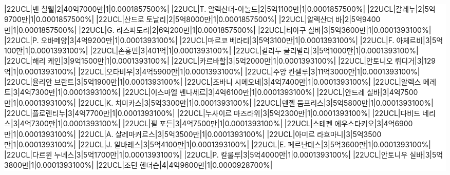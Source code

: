 |22UCL|벤 칠웰|2|40억7000만|1|0.0001857500%|
|22UCL|T. 알렉산더-아놀드|2|5억1100만|1|0.0001857500%|
|22UCL|갈레누|2|5억9700만|1|0.0001857500%|
|22UCL|산드로 토날리|2|5억8000만|1|0.0001857500%|
|22UCL|알렉산더 바|2|5억9400만|1|0.0001857500%|
|22UCL|G. 라스파도리|2|6억200만|1|0.0001857500%|
|22UCL|티아구 실바|3|5억3600만|1|0.0001393100%|
|22UCL|P. 오바메양|3|4억9200만|1|0.0001393100%|
|22UCL|마르코 베라티|3|5억3100만|1|0.0001393100%|
|22UCL|F. 아체르비|3|5억100만|1|0.0001393100%|
|22UCL|손흥민|3|401억|1|0.0001393100%|
|22UCL|칼리두 쿨리발리|3|5억1000만|1|0.0001393100%|
|22UCL|해리 케인|3|9억1500만|1|0.0001393100%|
|22UCL|카르바할|3|5억2000만|1|0.0001393100%|
|22UCL|안토니오 뤼디거|3|129억|1|0.0001393100%|
|22UCL|오타비우|3|4억5900만|1|0.0001393100%|
|22UCL|주앙 칸셀루|3|11억3000만|1|0.0001393100%|
|22UCL|율리안 브란트|3|5억1900만|1|0.0001393100%|
|22UCL|조바니 시메오네|3|4억7400만|1|0.0001393100%|
|22UCL|알렉스 메레트|3|4억7300만|1|0.0001393100%|
|22UCL|이스마엘 벤나세르|3|4억6100만|1|0.0001393100%|
|22UCL|안드레 실바|3|4억7500만|1|0.0001393100%|
|22UCL|K. 치미카스|3|5억3300만|1|0.0001393100%|
|22UCL|덴젤 둠프리스|3|5억5800만|1|0.0001393100%|
|22UCL|플로렌티누|3|4억7700만|1|0.0001393100%|
|22UCL|누사이르 마즈라위|3|5억2300만|1|0.0001393100%|
|22UCL|다비드 네리스|3|4억7300만|1|0.0001393100%|
|22UCL|필 포든|3|4억7500만|1|0.0001393100%|
|22UCL|스테펜 에우스타키오|3|4억6900만|1|0.0001393100%|
|22UCL|A. 살레마커르스|3|5억3500만|1|0.0001393100%|
|22UCL|아미르 라흐마니|3|5억3500만|1|0.0001393100%|
|22UCL|J. 알바레스|3|5억4100만|1|0.0001393100%|
|22UCL|E. 페르난데스|3|5억3600만|1|0.0001393100%|
|22UCL|다르윈 누녜스|3|5억1700만|1|0.0001393100%|
|22UCL|P. 칼룰루|3|5억4000만|1|0.0001393100%|
|22UCL|안토니우 실바|3|5억3800만|1|0.0001393100%|
|22UCL|조던 헨더슨|4|4억9600만|1|0.0000928700%|